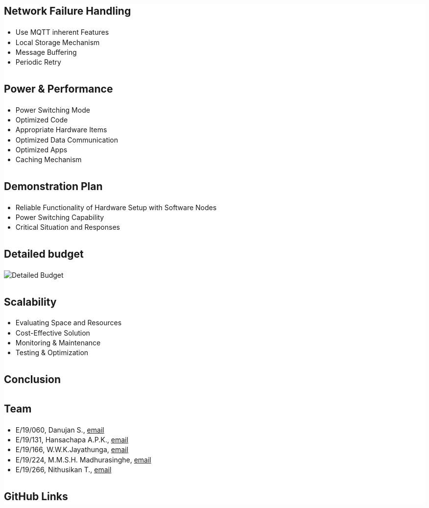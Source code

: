## Network Failure Handling

- Use MQTT inherent Features
- Local Storage Mechanism
- Message Buffering
- Periodic Retry

## Power & Performance

- Power Switching Mode
- Optimized Code
- Appropriate Hardware Items
- Optimized Data Communication
- Optimized Apps
- Caching Mechanism

## Demonstration Plan

- Reliable Functionality of Hardware Setup with Software Nodes
- Power Switching Capability
- Critical Situation and Responses

## Detailed budget

![Detailed Budget](./images/Detailed_budget.png)




## Scalability

- Evaluating Space and Resources
- Cost-Effective Solution
- Monitoring & Maintenance
- Testing & Optimization

## Conclusion




## Team
-  E/19/060, Danujan S., [email](mailto:e19060@eng.pdn.ac.lk)
-  E/19/131, Hansachapa A.P.K., [email](mailto:e19131@eng.pdn.ac.lk)
-  E/19/166, W.W.K.Jayathunga, [email](mailto:e19166@eng.pdn.ac.lk)
-  E/19/224, M.M.S.H. Madhurasinghe, [email](mailto:e19224@eng.pdn.ac.lk)
-  E/19/266, Nithusikan T., [email](mailto:e19266@eng.pdn.ac.lk)


## GitHub Links
